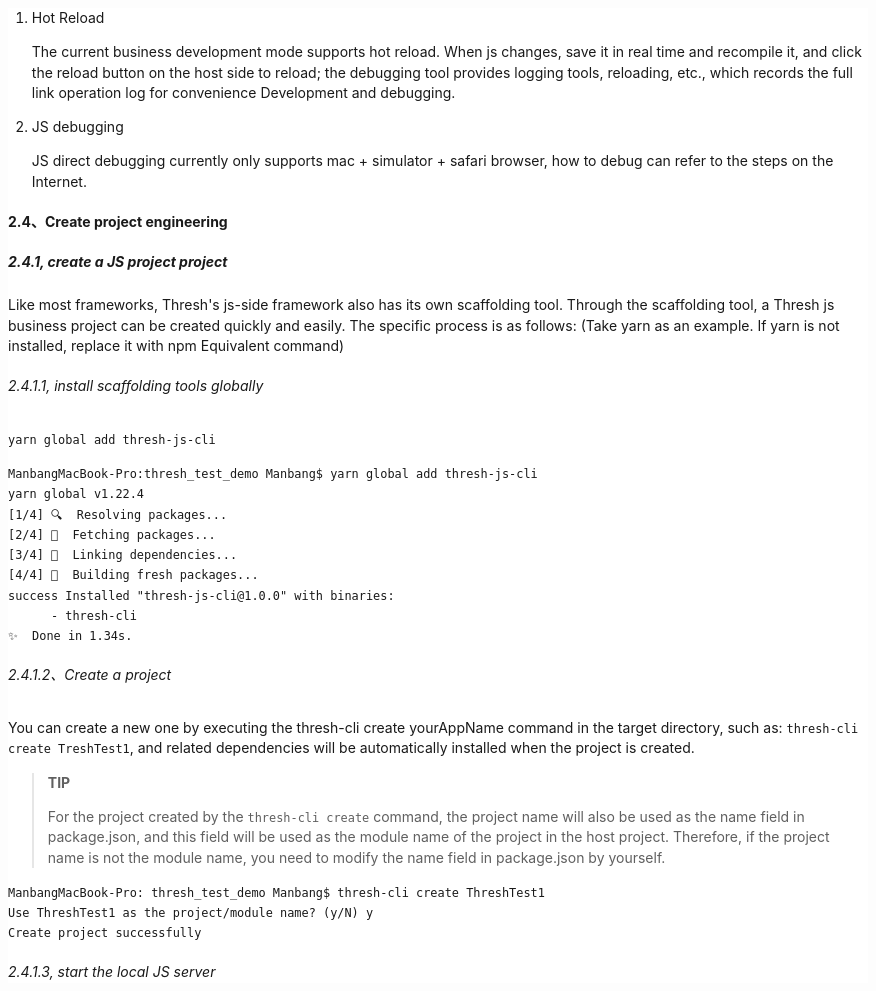 1. Hot Reload

   The current business development mode supports hot reload. When js changes, save it in real time and recompile it, and click the reload button on the host side to reload; the debugging tool provides logging tools, reloading, etc., which records the full link operation log for convenience Development and debugging.

2. JS debugging

   JS direct debugging currently only supports mac + simulator + safari browser, how to debug can refer to the steps on the Internet.

#### 2.4、Create project engineering

##### 2.4.1, create a JS project project

Like most frameworks, Thresh's js-side framework also has its own scaffolding tool. Through the scaffolding tool, a Thresh js business project can be created quickly and easily. The specific process is as follows: (Take yarn as an example. If yarn is not installed, replace it with npm Equivalent command)

###### 2.4.1.1, install scaffolding tools globally

`yarn global add thresh-js-cli`

```
ManbangMacBook-Pro:thresh_test_demo Manbang$ yarn global add thresh-js-cli
yarn global v1.22.4
[1/4] 🔍  Resolving packages...
[2/4] 🚚  Fetching packages...
[3/4] 🔗  Linking dependencies...
[4/4] 🔨  Building fresh packages...
success Installed "thresh-js-cli@1.0.0" with binaries:
      - thresh-cli
✨  Done in 1.34s.
```

###### 2.4.1.2、Create a project

You can create a new one by executing the thresh-cli create yourAppName command in the target directory, such as: `thresh-cli create TreshTest1`, and related dependencies will be automatically installed when the project is created.

> **TIP**
>
> For the project created by the `thresh-cli create` command, the project name will also be used as the name field in package.json, and this field will be used as the module name of the project in the host project. Therefore, if the project name is not the module name, you need to modify the name field in package.json by yourself.

```
ManbangMacBook-Pro: thresh_test_demo Manbang$ thresh-cli create ThreshTest1
Use ThreshTest1 as the project/module name? (y/N) y
Create project successfully
```

###### 2.4.1.3, start the local JS server
